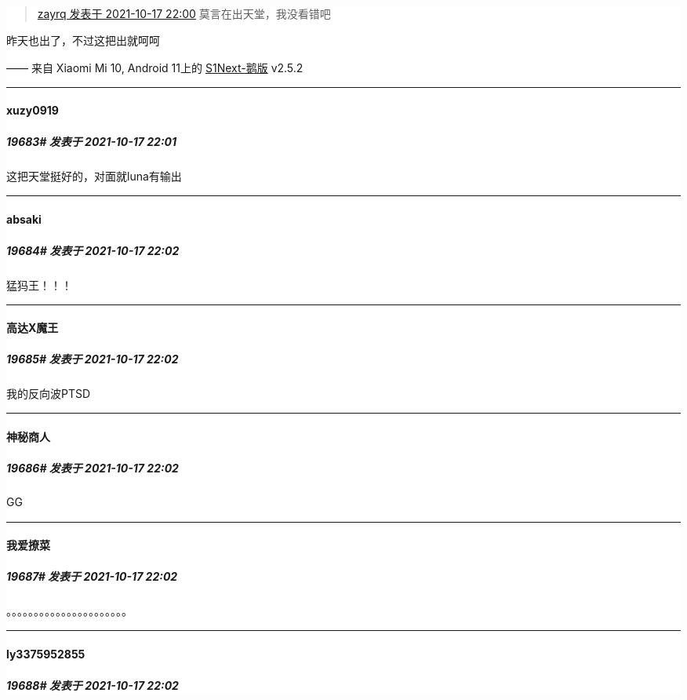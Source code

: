 
<blockquote><a href="httphttps://bbs.saraba1st.com/2b/forum.php?mod=redirect&amp;goto=findpost&amp;pid=53166298&amp;ptid=2022320" target="_blank">zayrq 发表于 2021-10-17 22:00</a>
莫言在出天堂，我没看错吧</blockquote>
昨天也出了，不过这把出就呵呵

—— 来自 Xiaomi Mi 10, Android 11上的 [S1Next-鹅版](https://github.com/ykrank/S1-Next/releases) v2.5.2


*****

####  xuzy0919  
##### 19683#       发表于 2021-10-17 22:01


这把天堂挺好的，对面就luna有输出


*****

####  absaki  
##### 19684#       发表于 2021-10-17 22:02


猛犸王！！！


*****

####  高达X魔王  
##### 19685#       发表于 2021-10-17 22:02


我的反向波PTSD


*****

####  神秘商人  
##### 19686#       发表于 2021-10-17 22:02


GG


*****

####  我爱撩菜  
##### 19687#       发表于 2021-10-17 22:02


。。。。。。。。。。。。。。。。。。。。。。


*****

####  ly3375952855  
##### 19688#       发表于 2021-10-17 22:02

